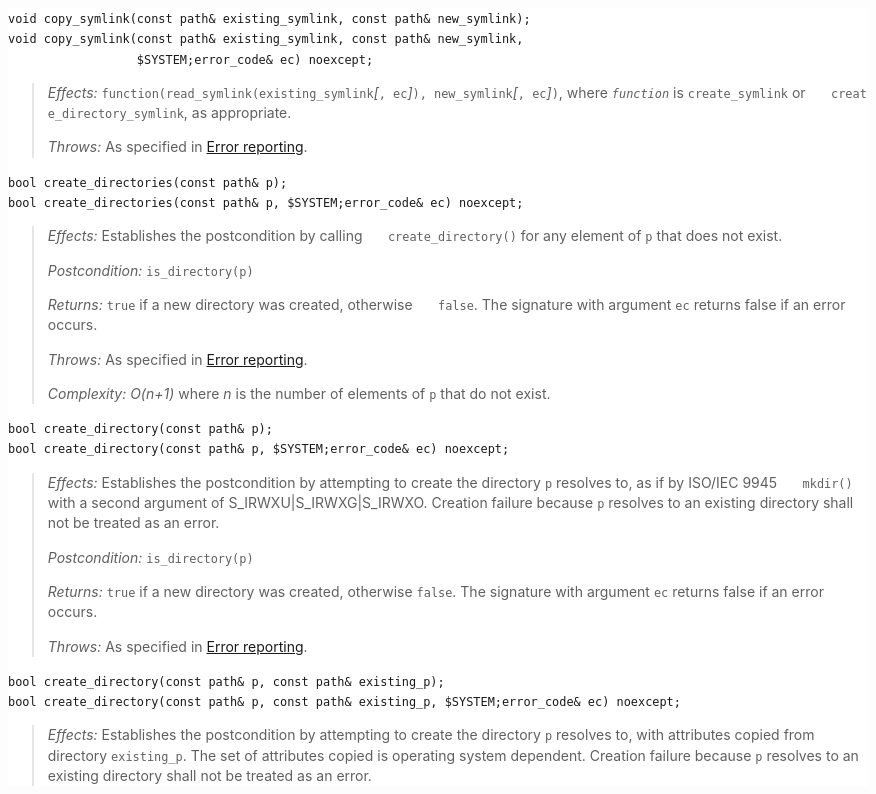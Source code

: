     void copy_symlink(const path& existing_symlink, const path& new_symlink);
    void copy_symlink(const path& existing_symlink, const path& new_symlink,
                      $SYSTEM;error_code& ec) noexcept;

> *Effects:* `function(read_symlink(existing_symlink`*\[*`, ec`*\]*`), new_symlink`*\[*`, ec`*\]*`)`, where *`function`* is `create_symlink` or `   create_directory_symlink`, as appropriate.
>
> *Throws:* As specified in [Error reporting](#Error-reporting).

    bool create_directories(const path& p);
    bool create_directories(const path& p, $SYSTEM;error_code& ec) noexcept;

> *Effects:* Establishes the postcondition by calling `   create_directory()` for any element of `p` that does not exist.
>
> *Postcondition:* `is_directory(p)`
>
> *Returns:* `true` if a new directory was created, otherwise `   false`. The signature with argument `ec` returns false if an error occurs.
>
> *Throws:* As specified in [Error reporting](#Error-reporting).
>
> *Complexity:* *O(n+1)* where *n* is the number of elements of `p` that do not exist.

    bool create_directory(const path& p);
    bool create_directory(const path& p, $SYSTEM;error_code& ec) noexcept;

> *Effects:* Establishes the postcondition by attempting to create the directory `p` resolves to, as if by ISO/IEC 9945 `   mkdir()` with a second argument of S\_IRWXU|S\_IRWXG|S\_IRWXO. Creation failure because `p` resolves to an existing directory shall not be treated as an error.
>
> *Postcondition:* `is_directory(p)`
>
> *Returns:* `true` if a new directory was created, otherwise `false`. The signature with argument `ec` returns false if an error occurs.
>
> *Throws:* As specified in [Error reporting](#Error-reporting).

    bool create_directory(const path& p, const path& existing_p);
    bool create_directory(const path& p, const path& existing_p, $SYSTEM;error_code& ec) noexcept;

> *Effects:* Establishes the postcondition by attempting to create the directory `p` resolves to, with attributes copied from directory `existing_p`. The set of attributes copied is operating system dependent. Creation failure because `p` resolves to an existing directory shall not be treated as an error.
>

